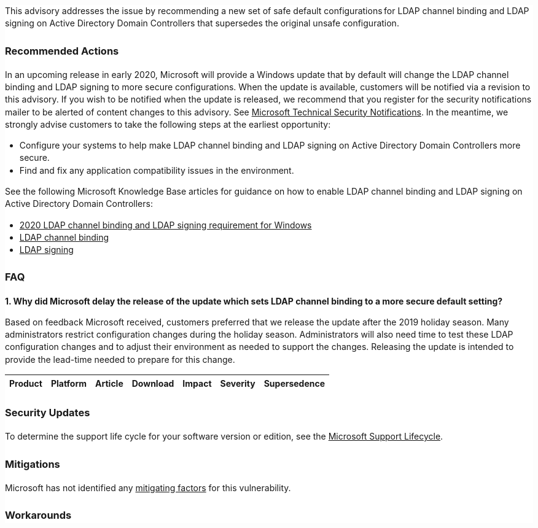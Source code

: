 This advisory addresses the issue by recommending a new set of safe default configurations for LDAP channel binding and LDAP signing on Active Directory Domain Controllers that supersedes the original unsafe configuration.

### Recommended Actions

In an upcoming release in early 2020, Microsoft will provide a Windows update that by default will change the LDAP channel binding and LDAP signing to more secure configurations. When the update is available, customers will be notified via a revision to this advisory. If you wish to be notified when the update is released, we recommend that you register for the security notifications mailer to be alerted of content changes to this advisory. See [Microsoft Technical Security Notifications](https://technet.microsoft.com/en-us/security/dd252948). In the meantime, we strongly advise customers to take the following steps at the earliest opportunity:

- Configure your systems to help make LDAP channel binding and LDAP signing on Active Directory Domain Controllers more secure.
- Find and fix any application compatibility issues in the environment.

See the following Microsoft Knowledge Base articles for guidance on how to enable LDAP channel binding and LDAP signing on Active Directory Domain Controllers:

- [2020 LDAP channel binding and LDAP signing requirement for Windows](https://support.microsoft.com/en-us/help/4520412)
- [LDAP channel binding](https://support.microsoft.com/en-us/help/4034879/how-to-add-the-ldapenforcechannelbinding-registry-entry)
- [LDAP signing](https://support.microsoft.com/en-us/help/935834/how-to-enable-ldap-signing-in-windows-server-2008)

### FAQ

**1. Why did Microsoft delay the release of the update which sets LDAP channel binding to a more secure default setting?**

Based on feedback Microsoft received, customers preferred that we release the update after the 2019 holiday season. Many administrators restrict configuration changes during the holiday season. Administrators will also need time to test these LDAP configuration changes and to adjust their environment as needed to support the changes. Releasing the update is intended to provide the lead-time needed to prepare for this change.

| **Product** | **Platform** | **Article** | **Download** | **Impact** | **Severity** | **Supersedence** |
|----------|-----------|---------|------------|---------|----------|-------------|

### Security Updates

To determine the support life cycle for your software version or edition, see the [Microsoft Support Lifecycle](https://support.microsoft.com/en-us/lifecycle).

### Mitigations

Microsoft has not identified any [mitigating factors](https://technet.microsoft.com/library/security/dn848375.aspx#Mitigation) for this vulnerability.

### Workarounds
